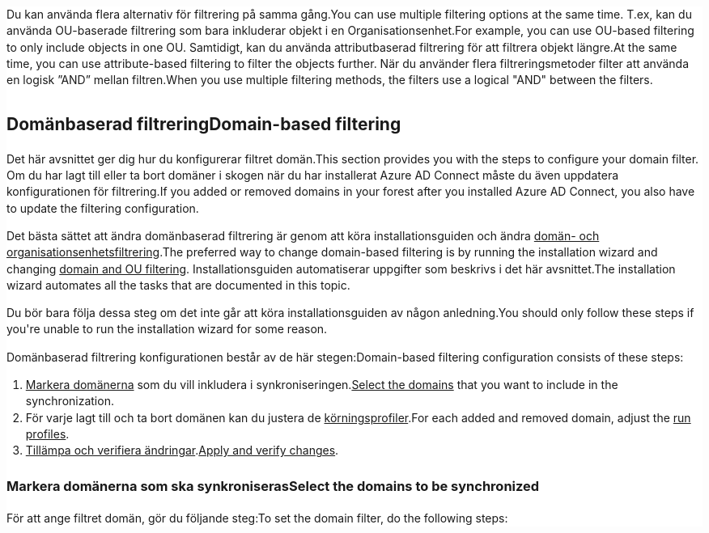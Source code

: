 <span data-ttu-id="3fde4-168">Du kan använda flera alternativ för filtrering på samma gång.</span><span class="sxs-lookup"><span data-stu-id="3fde4-168">You can use multiple filtering options at the same time.</span></span> <span data-ttu-id="3fde4-169">T.ex, kan du använda OU-baserade filtrering som bara inkluderar objekt i en Organisationsenhet.</span><span class="sxs-lookup"><span data-stu-id="3fde4-169">For example, you can use OU-based filtering to only include objects in one OU.</span></span> <span data-ttu-id="3fde4-170">Samtidigt, kan du använda attributbaserad filtrering för att filtrera objekt längre.</span><span class="sxs-lookup"><span data-stu-id="3fde4-170">At the same time, you can use attribute-based filtering to filter the objects further.</span></span> <span data-ttu-id="3fde4-171">När du använder flera filtreringsmetoder filter att använda en logisk ”AND” mellan filtren.</span><span class="sxs-lookup"><span data-stu-id="3fde4-171">When you use multiple filtering methods, the filters use a logical "AND" between the filters.</span></span>

## <a name="domain-based-filtering"></a><span data-ttu-id="3fde4-172">Domänbaserad filtrering</span><span class="sxs-lookup"><span data-stu-id="3fde4-172">Domain-based filtering</span></span>
<span data-ttu-id="3fde4-173">Det här avsnittet ger dig hur du konfigurerar filtret domän.</span><span class="sxs-lookup"><span data-stu-id="3fde4-173">This section provides you with the steps to configure your domain filter.</span></span> <span data-ttu-id="3fde4-174">Om du har lagt till eller ta bort domäner i skogen när du har installerat Azure AD Connect måste du även uppdatera konfigurationen för filtrering.</span><span class="sxs-lookup"><span data-stu-id="3fde4-174">If you added or removed domains in your forest after you installed Azure AD Connect, you also have to update the filtering configuration.</span></span>

<span data-ttu-id="3fde4-175">Det bästa sättet att ändra domänbaserad filtrering är genom att köra installationsguiden och ändra [domän- och organisationsenhetsfiltrering](active-directory-aadconnect-get-started-custom.md#domain-and-ou-filtering).</span><span class="sxs-lookup"><span data-stu-id="3fde4-175">The preferred way to change domain-based filtering is by running the installation wizard and changing [domain and OU filtering](active-directory-aadconnect-get-started-custom.md#domain-and-ou-filtering).</span></span> <span data-ttu-id="3fde4-176">Installationsguiden automatiserar uppgifter som beskrivs i det här avsnittet.</span><span class="sxs-lookup"><span data-stu-id="3fde4-176">The installation wizard automates all the tasks that are documented in this topic.</span></span>

<span data-ttu-id="3fde4-177">Du bör bara följa dessa steg om det inte går att köra installationsguiden av någon anledning.</span><span class="sxs-lookup"><span data-stu-id="3fde4-177">You should only follow these steps if you're unable to run the installation wizard for some reason.</span></span>

<span data-ttu-id="3fde4-178">Domänbaserad filtrering konfigurationen består av de här stegen:</span><span class="sxs-lookup"><span data-stu-id="3fde4-178">Domain-based filtering configuration consists of these steps:</span></span>

1. <span data-ttu-id="3fde4-179">[Markera domänerna](#select-domains-to-be-synchronized) som du vill inkludera i synkroniseringen.</span><span class="sxs-lookup"><span data-stu-id="3fde4-179">[Select the domains](#select-domains-to-be-synchronized) that you want to include in the synchronization.</span></span>
2. <span data-ttu-id="3fde4-180">För varje lagt till och ta bort domänen kan du justera de [körningsprofiler](#update-run-profiles).</span><span class="sxs-lookup"><span data-stu-id="3fde4-180">For each added and removed domain, adjust the [run profiles](#update-run-profiles).</span></span>
3. <span data-ttu-id="3fde4-181">[Tillämpa och verifiera ändringar](#apply-and-verify-changes).</span><span class="sxs-lookup"><span data-stu-id="3fde4-181">[Apply and verify changes](#apply-and-verify-changes).</span></span>

### <a name="select-the-domains-to-be-synchronized"></a><span data-ttu-id="3fde4-182">Markera domänerna som ska synkroniseras</span><span class="sxs-lookup"><span data-stu-id="3fde4-182">Select the domains to be synchronized</span></span>
<span data-ttu-id="3fde4-183">För att ange filtret domän, gör du följande steg:</span><span class="sxs-lookup"><span data-stu-id="3fde4-183">To set the domain filter, do the following steps:</span></span>

